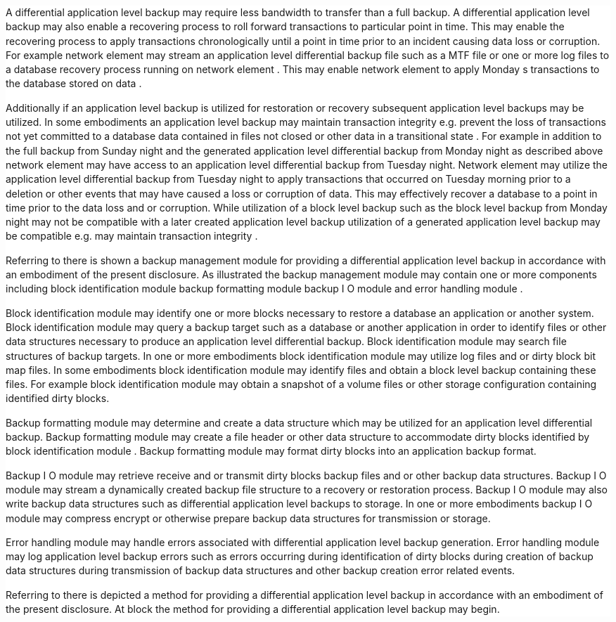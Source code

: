 A differential application level backup may require less bandwidth to transfer than a full backup. A differential application level backup may also enable a recovering process to roll forward transactions to particular point in time. This may enable the recovering process to apply transactions chronologically until a point in time prior to an incident causing data loss or corruption. For example network element may stream an application level differential backup file such as a MTF file or one or more log files to a database recovery process running on network element . This may enable network element to apply Monday s transactions to the database stored on data .

Additionally if an application level backup is utilized for restoration or recovery subsequent application level backups may be utilized. In some embodiments an application level backup may maintain transaction integrity e.g. prevent the loss of transactions not yet committed to a database data contained in files not closed or other data in a transitional state . For example in addition to the full backup from Sunday night and the generated application level differential backup from Monday night as described above network element may have access to an application level differential backup from Tuesday night. Network element may utilize the application level differential backup from Tuesday night to apply transactions that occurred on Tuesday morning prior to a deletion or other events that may have caused a loss or corruption of data. This may effectively recover a database to a point in time prior to the data loss and or corruption. While utilization of a block level backup such as the block level backup from Monday night may not be compatible with a later created application level backup utilization of a generated application level backup may be compatible e.g. may maintain transaction integrity .

Referring to there is shown a backup management module for providing a differential application level backup in accordance with an embodiment of the present disclosure. As illustrated the backup management module may contain one or more components including block identification module backup formatting module backup I O module and error handling module .

Block identification module may identify one or more blocks necessary to restore a database an application or another system. Block identification module may query a backup target such as a database or another application in order to identify files or other data structures necessary to produce an application level differential backup. Block identification module may search file structures of backup targets. In one or more embodiments block identification module may utilize log files and or dirty block bit map files. In some embodiments block identification module may identify files and obtain a block level backup containing these files. For example block identification module may obtain a snapshot of a volume files or other storage configuration containing identified dirty blocks.

Backup formatting module may determine and create a data structure which may be utilized for an application level differential backup. Backup formatting module may create a file header or other data structure to accommodate dirty blocks identified by block identification module . Backup formatting module may format dirty blocks into an application backup format.

Backup I O module may retrieve receive and or transmit dirty blocks backup files and or other backup data structures. Backup I O module may stream a dynamically created backup file structure to a recovery or restoration process. Backup I O module may also write backup data structures such as differential application level backups to storage. In one or more embodiments backup I O module may compress encrypt or otherwise prepare backup data structures for transmission or storage.

Error handling module may handle errors associated with differential application level backup generation. Error handling module may log application level backup errors such as errors occurring during identification of dirty blocks during creation of backup data structures during transmission of backup data structures and other backup creation error related events.

Referring to there is depicted a method for providing a differential application level backup in accordance with an embodiment of the present disclosure. At block the method for providing a differential application level backup may begin.
